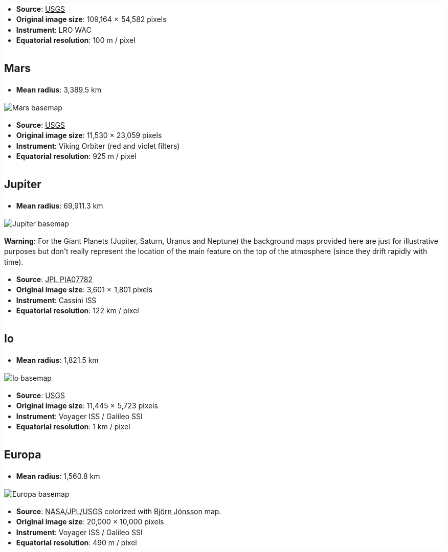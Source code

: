 - __Source__: [USGS](https://planetarymaps.usgs.gov/mosaic/Lunar_LRO_LROC-WAC_Mosaic_global_100m_June2013.tif)
- __Original image size__: 109,164 ×  54,582 pixels
- __Instrument__: LRO WAC
- __Equatorial resolution__: 100 m / pixel


Mars
-----
- __Mean radius__: 3,389.5 km

![Mars basemap](Mars.jpg)

- __Source__: [USGS](https://planetarymaps.usgs.gov/mosaic/Mars_Viking_ClrMosaic_global_925m.tif)
- __Original image size__: 11,530 × 23,059 pixels
- __Instrument__: Viking Orbiter (red and violet filters)
- __Equatorial resolution__: 925 m / pixel


Jupiter
-------
- __Mean radius__: 69,911.3 km

![Jupiter basemap](Jupiter.jpg)

__Warning:__ For the Giant Planets (Jupiter, Saturn, Uranus and Neptune) the background maps
provided here are just for illustrative purposes but don't really represent the location
of the main feature on the top of the atmosphere (since they drift rapidly with time).

- __Source__: [JPL PIA07782](https://photojournal.jpl.nasa.gov/tiff/PIA07782.tif)
- __Original image size__: 3,601 ×  1,801 pixels
- __Instrument__: Cassini ISS
- __Equatorial resolution__: 122 km / pixel


Io
--
- __Mean radius__: 1,821.5 km

![Io basemap](Io.jpg)

- __Source__: [USGS](https://astrogeology.usgs.gov/search/map/Io/Voyager-Galileo/Io_GalileoSSI-Voyager_Global_Mosaic_ClrMerge_1km)
- __Original image size__: 11,445 ×  5,723 pixels
- __Instrument__: Voyager ISS / Galileo SSI
- __Equatorial resolution__: 1 km / pixel


Europa
------
- __Mean radius__: 1,560.8 km

![Europa basemap](Europa.jpg)

- __Source__: [NASA/JPL/USGS](https://astrogeology.usgs.gov/search/map/Europa/Voyager-Galileo/Europa_Voyager_GalileoSSI_global_mosaic_500m) colorized with [Björn Jónsson](https://bjj.mmedia.is/data/europa/europa.html) map.
- __Original image size__: 20,000 × 10,000 pixels
- __Instrument__: Voyager ISS / Galileo SSI
- __Equatorial resolution__: 490 m / pixel
